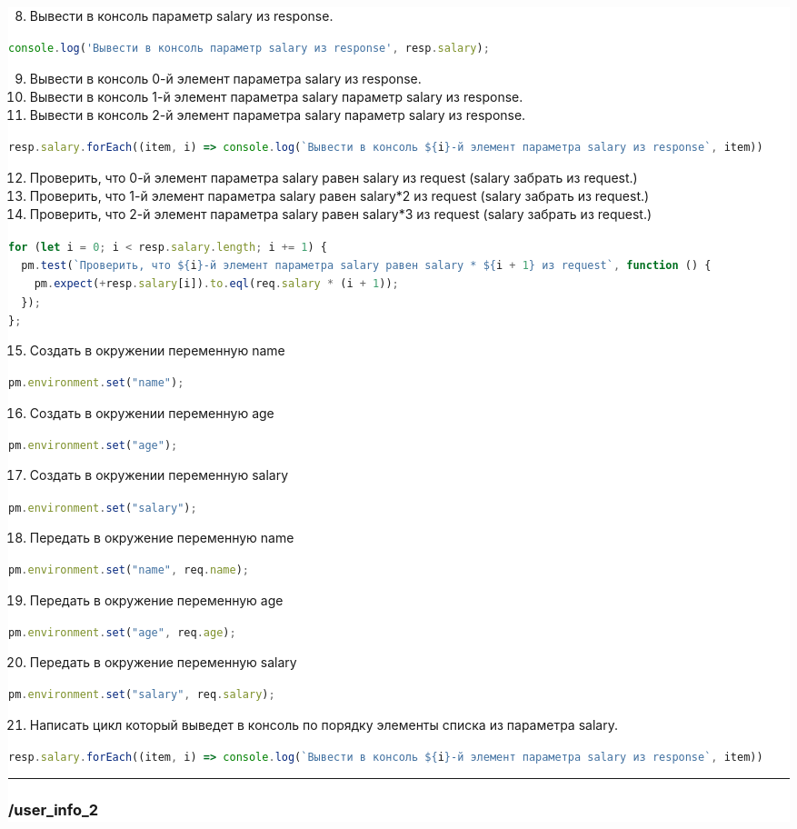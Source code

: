 ```js
```
8. Вывести в консоль параметр salary из response.
```js
console.log('Вывести в консоль параметр salary из response', resp.salary);
```
9. Вывести в консоль 0-й элемент параметра salary из response.
10. Вывести в консоль 1-й элемент параметра salary параметр salary из response.
11. Вывести в консоль 2-й элемент параметра salary параметр salary из response.
```js
resp.salary.forEach((item, i) => console.log(`Вывести в консоль ${i}-й элемент параметра salary из response`, item))
```
12. Проверить, что 0-й элемент параметра salary равен salary из request (salary забрать из request.)
13. Проверить, что 1-й элемент параметра salary равен salary*2 из request (salary забрать из request.)
14. Проверить, что 2-й элемент параметра salary равен salary*3 из request (salary забрать из request.)
```js
for (let i = 0; i < resp.salary.length; i += 1) {
  pm.test(`Проверить, что ${i}-й элемент параметра salary равен salary * ${i + 1} из request`, function () {
    pm.expect(+resp.salary[i]).to.eql(req.salary * (i + 1));
  });
};
```
15. Создать в окружении переменную name
```js
pm.environment.set("name");
```
16. Создать в окружении переменную age
```js
pm.environment.set("age");
```
17. Создать в окружении переменную salary
```js
pm.environment.set("salary");
```
18. Передать в окружение переменную name
```js
pm.environment.set("name", req.name);
```
19. Передать в окружение переменную age
```js
pm.environment.set("age", req.age);
```
20. Передать в окружение переменную salary
```js
pm.environment.set("salary", req.salary);
```
21. Написать цикл который выведет в консоль по порядку элементы списка из параметра salary.
```js
resp.salary.forEach((item, i) => console.log(`Вывести в консоль ${i}-й элемент параметра salary из response`, item))
```
************
### /user_info_2
